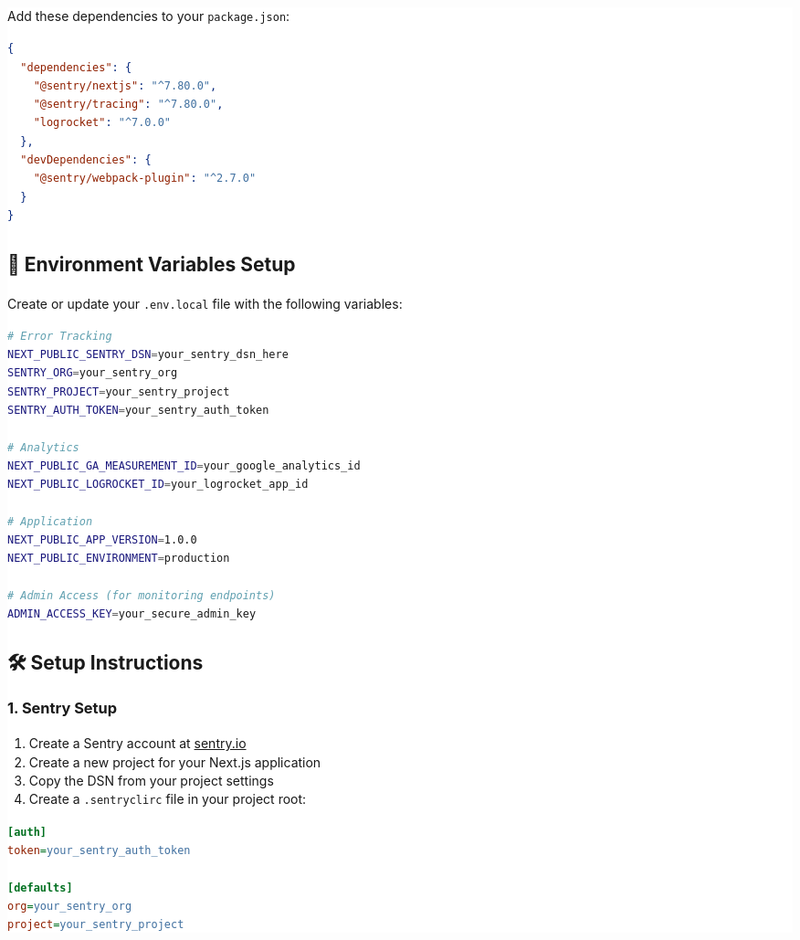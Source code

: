 Add these dependencies to your `package.json`:

```json
{
  "dependencies": {
    "@sentry/nextjs": "^7.80.0",
    "@sentry/tracing": "^7.80.0",
    "logrocket": "^7.0.0"
  },
  "devDependencies": {
    "@sentry/webpack-plugin": "^2.7.0"
  }
}
```

## 🔧 Environment Variables Setup

Create or update your `.env.local` file with the following variables:

```bash
# Error Tracking
NEXT_PUBLIC_SENTRY_DSN=your_sentry_dsn_here
SENTRY_ORG=your_sentry_org
SENTRY_PROJECT=your_sentry_project
SENTRY_AUTH_TOKEN=your_sentry_auth_token

# Analytics
NEXT_PUBLIC_GA_MEASUREMENT_ID=your_google_analytics_id
NEXT_PUBLIC_LOGROCKET_ID=your_logrocket_app_id

# Application
NEXT_PUBLIC_APP_VERSION=1.0.0
NEXT_PUBLIC_ENVIRONMENT=production

# Admin Access (for monitoring endpoints)
ADMIN_ACCESS_KEY=your_secure_admin_key
```

## 🛠️ Setup Instructions

### 1. Sentry Setup

1. Create a Sentry account at [sentry.io](https://sentry.io)
2. Create a new project for your Next.js application
3. Copy the DSN from your project settings
4. Create a `.sentryclirc` file in your project root:

```ini
[auth]
token=your_sentry_auth_token

[defaults]
org=your_sentry_org
project=your_sentry_project
```
